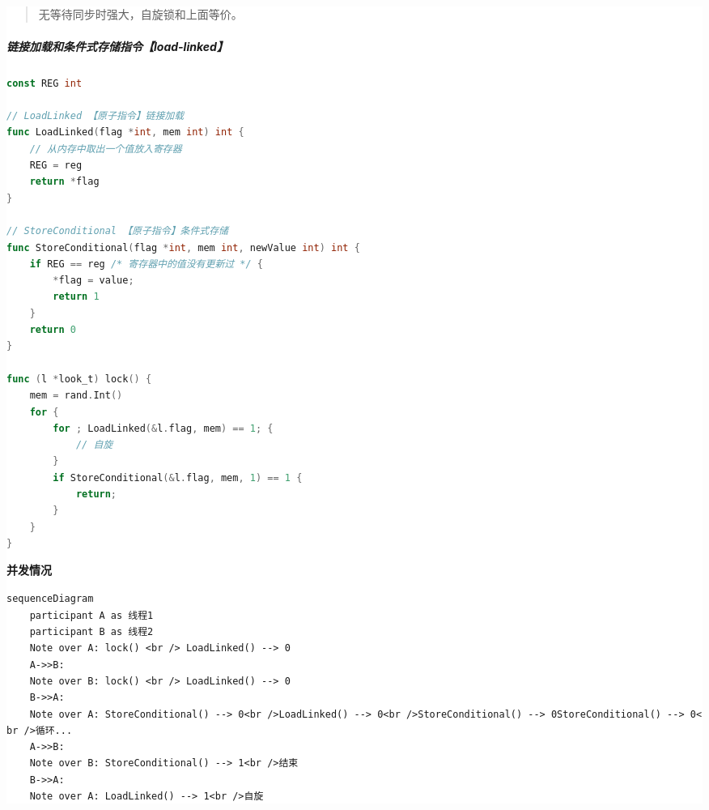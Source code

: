 > 无等待同步时强大，自旋锁和上面等价。

##### 链接加载和条件式存储指令【load-linked】

```go
const REG int

// LoadLinked 【原子指令】链接加载
func LoadLinked(flag *int, mem int) int {
    // 从内存中取出一个值放入寄存器
    REG = reg
    return *flag
}

// StoreConditional 【原子指令】条件式存储
func StoreConditional(flag *int, mem int, newValue int) int {
    if REG == reg /* 寄存器中的值没有更新过 */ {
        *flag = value;
        return 1
    }
   	return 0
}

func (l *look_t) lock() {
    mem = rand.Int()
    for {
        for ; LoadLinked(&l.flag, mem) == 1; {
            // 自旋
        }
        if StoreConditional(&l.flag, mem, 1) == 1 {
            return;
        }
    }
}
```

**并发情况**

```mermaid
sequenceDiagram
	participant A as 线程1
	participant B as 线程2
	Note over A: lock() <br /> LoadLinked() --> 0
	A->>B: 
	Note over B: lock() <br /> LoadLinked() --> 0
	B->>A: 
	Note over A: StoreConditional() --> 0<br />LoadLinked() --> 0<br />StoreConditional() --> 0StoreConditional() --> 0<br />循环...
	A->>B: 
	Note over B: StoreConditional() --> 1<br />结束
	B->>A: 
	Note over A: LoadLinked() --> 1<br />自旋
```
